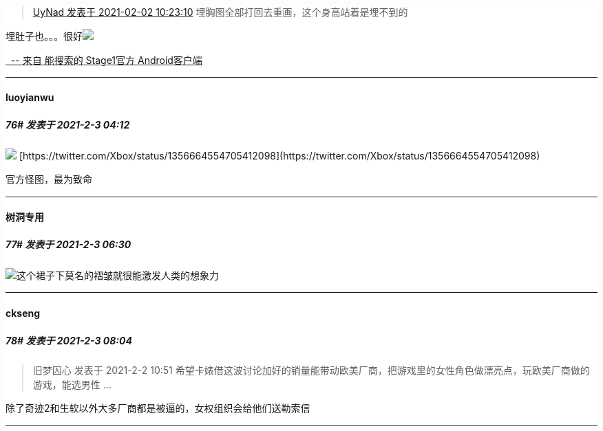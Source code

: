 

<blockquote><a href="httphttps://bbs.saraba1st.com/2b/forum.php?mod=redirect&amp;goto=findpost&amp;pid=50214484&amp;ptid=1985873" target="_blank">UyNad 发表于 2021-02-02 10:23:10</a>
埋胸图全部打回去重画，这个身高站着是埋不到的</blockquote>埋肚子也。。。很好<img src="https://static.saraba1st.com/image/smiley/face2017/045.png" referrerpolicy="no-referrer">

[  -- 来自 能搜索的 Stage1官方 Android客户端](https://www.coolapk.com/apk/140634)







*****

####  luoyianwu  
##### 76#       发表于 2021-2-3 04:12



<img src="https://p.sda1.dev/1/5f918a387b5f72c24fa2ad8098da10ed/EtPW4U7VkAAwahx.jpg" referrerpolicy="no-referrer">
[https://twitter.com/Xbox/status/1356664554705412098](https://twitter.com/Xbox/status/1356664554705412098)

官方怪图，最为致命







*****

####  树洞专用  
##### 77#       发表于 2021-2-3 06:30



<img src="https://static.saraba1st.com/image/smiley/face2017/084.png" referrerpolicy="no-referrer">这个裙子下莫名的褶皱就很能激发人类的想象力







*****

####  ckseng  
##### 78#       发表于 2021-2-3 08:04



<blockquote>旧梦囚心 发表于 2021-2-2 10:51
希望卡婊借这波讨论加好的销量能带动欧美厂商，把游戏里的女性角色做漂亮点，玩欧美厂商做的游戏，能选男性 ...</blockquote>
除了奇迹2和生软以外大多厂商都是被逼的，女权组织会给他们送勒索信







*****
